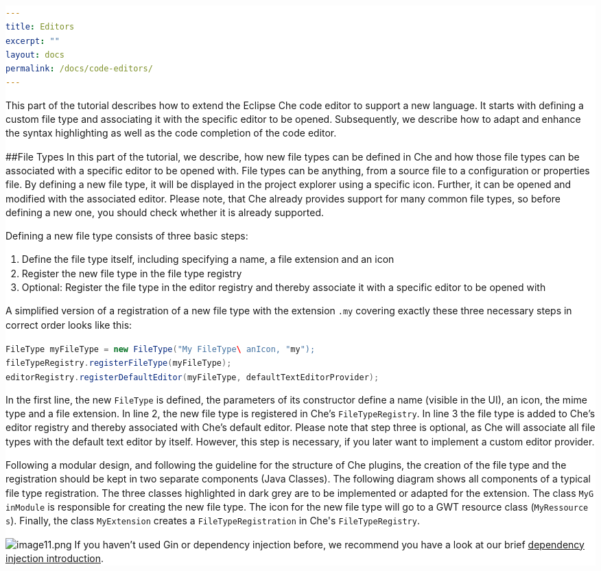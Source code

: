 ```yaml
---
title: Editors
excerpt: ""
layout: docs
permalink: /docs/code-editors/
---
```

This part of the tutorial describes how to extend the Eclipse Che code editor to support a new language. It starts with defining a custom file type and associating it with the specific editor to be opened. Subsequently, we describe how to adapt and enhance the syntax highlighting as well as the code completion of the code editor.

##File Types
In this part of the tutorial, we describe, how new file types can be defined in Che and how those file types can be associated with a specific editor to be opened with. File types can be anything, from a source file to a configuration or properties file. By defining a new file type, it will be displayed in the project explorer using a specific icon. Further, it can be opened and modified with the associated editor. Please note, that Che already provides support for many common file types, so before defining a new one, you should check whether it is already supported.

Defining a new file type consists of three basic steps:
  1. Define the file type itself, including specifying a name, a file extension and an icon
  2. Register the new file type in the file type registry
  3. Optional: Register the file type in the editor registry and thereby associate it with a specific editor to be opened with

A simplified version of a registration of a new file type with the extension `.my` covering exactly these three necessary steps in correct order looks like this:
```java  
FileType myFileType = new FileType("My FileType\ anIcon, "my");
fileTypeRegistry.registerFileType(myFileType);
editorRegistry.registerDefaultEditor(myFileType, defaultTextEditorProvider);
```
In the first line, the new `FileType` is defined, the parameters of its constructor define a name (visible in the UI), an icon, the mime type and a file extension. In line 2, the new file type is registered in Che’s `FileTypeRegistry`. In line 3 the file type is added to Che’s editor registry and thereby associated with Che’s default editor. Please note that step three is optional, as Che will associate all file types with the default text editor by itself. However, this step is necessary, if you later want to implement a custom editor provider.

Following a modular design, and following the guideline for the structure of Che plugins, the creation of the file type and the registration should be kept in two separate components (Java Classes).
The following diagram shows all components of a typical file type registration. The three classes highlighted in dark grey are to be implemented or adapted for the extension.
The class `MyGinModule` is responsible for creating the new file type. The icon for the new file type will go to a GWT resource class (`MyRessources`). Finally, the class `MyExtension` creates a `FileTypeRegistration` in Che's `FileTypeRegistry`.

![image11.png](/docs/images/image11.png)
If you haven’t used Gin or dependency injection before, we recommend you have a look at our brief [dependency injection introduction](introduction-1#section-dependency-injection).
